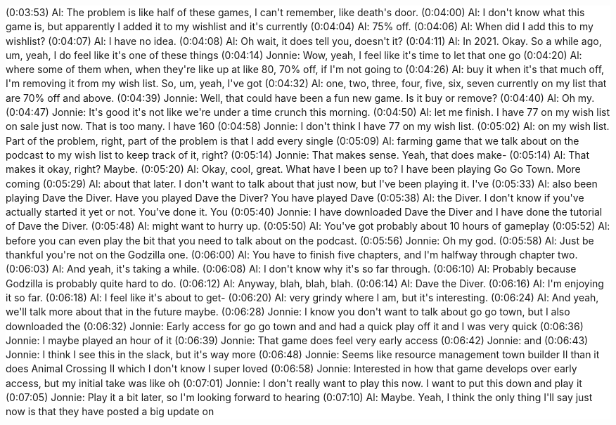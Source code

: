 (0:03:53) Al: The problem is like half of these games, I can't remember, like death's door.
(0:04:00) Al: I don't know what this game is, but apparently I added it to my wishlist and it's currently
(0:04:04) Al: 75% off.
(0:04:06) Al: When did I add this to my wishlist?
(0:04:07) Al: I have no idea.
(0:04:08) Al: Oh wait, it does tell you, doesn't it?
(0:04:11) Al: In 2021. Okay. So a while ago, um, yeah, I do feel like it's one of these things
(0:04:14) Jonnie: Wow, yeah, I feel like it's time to let that one go
(0:04:20) Al: where some of them when, when they're like up at like 80, 70% off, if I'm not going to
(0:04:26) Al: buy it when it's that much off, I'm removing it from my wish list. So, um, yeah, I've got
(0:04:32) Al: one, two, three, four, five, six, seven currently on my list that are 70% off and above.
(0:04:39) Jonnie: Well, that could have been a fun new game. Is it buy or remove?
(0:04:40) Al: Oh my.
(0:04:47) Jonnie: It's good it's not like we're under a time crunch this morning.
(0:04:50) Al: let me finish. I have 77 on my wish list on sale just now. That is too many. I have 160
(0:04:58) Jonnie: I don't think I have 77 on my wish list.
(0:05:02) Al: on my wish list. Part of the problem, right, part of the problem is that I add every single
(0:05:09) Al: farming game that we talk about on the podcast to my wish list to keep track of it, right?
(0:05:14) Jonnie: That makes sense. Yeah, that does make-
(0:05:14) Al: That makes it okay, right? Maybe.
(0:05:20) Al: Okay, cool, great. What have I been up to? I have been playing Go Go Town. More coming
(0:05:29) Al: about that later. I don't want to talk about that just now, but I've been playing it. I've
(0:05:33) Al: also been playing Dave the Diver. Have you played Dave the Diver? You have played Dave
(0:05:38) Al: the Diver. I don't know if you've actually started it yet or not. You've done it. You
(0:05:40) Jonnie: I have downloaded Dave the Diver and I have done the tutorial of Dave the Diver.
(0:05:48) Al: might want to hurry up.
(0:05:50) Al: You've got probably about 10 hours of gameplay
(0:05:52) Al: before you can even play the bit that you need to talk about on the podcast.
(0:05:56) Jonnie: Oh my god.
(0:05:58) Al: Just be thankful you're not on the Godzilla one.
(0:06:00) Al: You have to finish five chapters, and I'm halfway through chapter two.
(0:06:03) Al: And yeah, it's taking a while.
(0:06:08) Al: I don't know why it's so far through.
(0:06:10) Al: Probably because Godzilla is probably quite hard to do.
(0:06:12) Al: Anyway, blah, blah, blah.
(0:06:14) Al: Dave the Diver.
(0:06:16) Al: I'm enjoying it so far.
(0:06:18) Al: I feel like it's about to get-
(0:06:20) Al: very grindy where I am, but it's interesting.
(0:06:24) Al: And yeah, we'll talk more about that in the future maybe.
(0:06:28) Jonnie: I know you don't want to talk about go go town, but I also downloaded the
(0:06:32) Jonnie: Early access for go go town and and had a quick play off it and I was very quick
(0:06:36) Jonnie: I maybe played an hour of it
(0:06:39) Jonnie: That game does feel very early access
(0:06:42) Jonnie: and
(0:06:43) Jonnie: I think I see this in the slack, but it's way more
(0:06:48) Jonnie: Seems like resource management town builder II than it does Animal Crossing II which I don't know I super loved
(0:06:58) Jonnie: Interested in how that game develops over early access, but my initial take was like oh
(0:07:01) Jonnie: I don't really want to play this now. I want to put this down and play it
(0:07:05) Jonnie: Play it a bit later, so I'm looking forward to hearing
(0:07:10) Al: Maybe. Yeah, I think the only thing I'll say just now is that they have posted a big update on